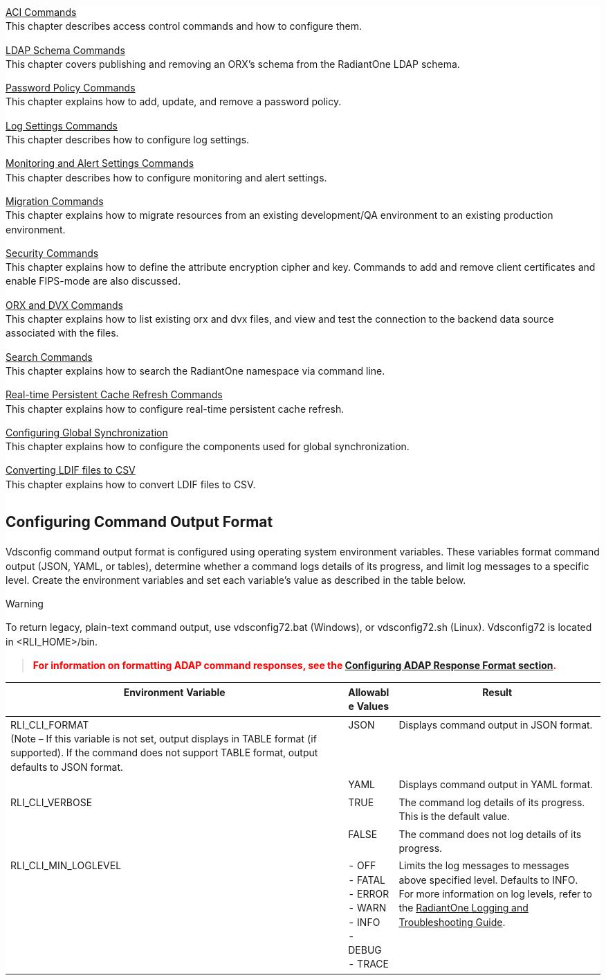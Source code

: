[ACI Commands](aci-commands.md)
<br>This chapter describes access control commands and how to configure them.

[LDAP Schema Commands](ldap-schema-commands.md)
<br>This chapter covers publishing and removing an ORX’s schema from the RadiantOne LDAP schema.

[Password Policy Commands](password-policy-commands.md)
<br>This chapter explains how to add, update, and remove a password policy.

[Log Settings Commands](log-settings-commands.md)
<br>This chapter describes how to configure log settings.

[Monitoring and Alert Settings Commands](monitoring-and-alert-settings-commands.md)
<br>This chapter describes how to configure monitoring and alert settings.

[Migration Commands](migration-commands.md)
<br>This chapter explains how to migrate resources from an existing development/QA environment to an existing production environment.

[Security Commands](security-commands.md)
<br>This chapter explains how to define the attribute encryption cipher and key. Commands to add and remove client certificates and enable FIPS-mode are also discussed.

[ORX and DVX Commands](orx-and-dvx-commands.md)
<br>This chapter explains how to list existing orx and dvx files, and view and test the connection to the backend data source associated with the files.

[Search Commands](search-commands.md)
<br>This chapter explains how to search the RadiantOne namespace via command line.

[Real-time Persistent Cache Refresh Commands](real-time-persistent-cache-refresh-commands.md)
<br>This chapter explains how to configure real-time persistent cache refresh.

[Configuring Global Synchronization](global-sync-commands.md)
<br>This chapter explains how to configure the components used for global synchronization.

[Converting LDIF files to CSV](converting-ldif-files-to-csv.md)
<br>This chapter explains how to convert LDIF files to CSV.

## Configuring Command Output Format

Vdsconfig command output format is configured using operating system environment variables. These variables format command output (JSON, YAML, or tables), determine whether a command logs details of its progress, and limit log messages to a specific level. Create the environment variables and set each variable’s value as described in the table below.

>[!warning]
>To return legacy, plain-text command output, use vdsconfig72.bat (Windows), or vdsconfig72.sh (Linux). Vdsconfig72 is located in <RLI_HOME>/bin.

><span style="color:red">**For information on formatting ADAP command responses, see the [Configuring ADAP Response Format section](#configuring-adap-response-format).**

| Environment Variable | Allowable Values | Result
|---|---|---
RLI_CLI_FORMAT <br>(Note – If this variable is not set, output displays in TABLE format (if supported). If the command does not support TABLE format, output defaults to JSON format. | JSON | Displays command output in JSON format.
| | YAML | Displays command output in YAML format.
RLI_CLI_VERBOSE | TRUE | The command log details of its progress. This is the default value.
| | FALSE | The command does not log details of its progress.
RLI_CLI_MIN_LOGLEVEL | - OFF <br>- FATAL <br>- ERROR <br>- WARN <br>- INFO <br>- DEBUG <br>- TRACE  | Limits the log messages to messages above specified level. Defaults to INFO. <br> For more information on log levels, refer to the [RadiantOne Logging and Troubleshooting Guide](/documentation/logging-and-troubleshooting-guide/01-overview).
